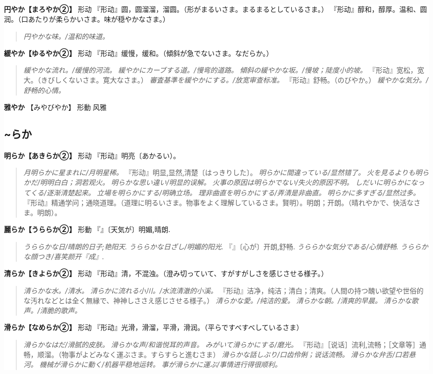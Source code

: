 **円やか【まろやか②】** 形动
『形动』圆，圆溜溜，溜圆。（形がまるいさま。まるまるとしているさま。）
『形动』醇和，醇厚。温和、圆润。（口あたりが柔らかいさま。味が穏やかなさま。）
> *円やかな味。/温和的味道。*

**緩やか【ゆるやか②】** 形动
『形动』缓慢，缓和。（傾斜が急でないさま。なだらか。）
> *緩やかな流れ。/缓慢的河流。*
> *緩やかにカーブする道。/慢弯的道路。*
> *傾斜の緩やかな坂。/慢坡；陡度小的坡。*
『形动』宽松，宽大。（きびしくないさま。寛大なさま。）
> *審査基準を緩やかにする。/放宽审查标准。*
『形动』舒畅。（のびやか。）
> *緩やかな気分。/舒畅的心情。*

**雅やか** 【みやびやか】 形動   风雅

## ~らか

**明らか【あきらか②】** 形动
『形动』明亮〔あかるい）。
> *月明らかに星まれに/月明星稀。*
『形动』明显,显然,清楚〔はっきりした〕。
> *明らかに間違っている/显然错了。*
> *火を見るよりも明らかだ/明明白白；洞若观火。*
> *明らかな思い違い/明显的误解。*
> *火事の原因は明らかでない/失火的原因不明。*
> *しだいに明らかになってくる/逐渐清楚起来。*
> *立場を明らかにする/明确立场。*
> *理非曲直を明らかにする/弄清是非曲直。*
> *明らかに多すぎる/显然过多。*
『形动』精通学问；通晓道理。（道理に明るいさま。物事をよく理解しているさま。賢明）。明朗；开朗。（晴れやかで、快活なさま。明朗）。

**麗らか【うららか②】** 形動
『』〔天気が〕明媚,晴朗.
> *うららかな日/晴朗的日子;艳阳天.*
> *うららかな日ざし/明媚的阳光.*
『』〔心が〕开朗,舒畅.
> *うららかな気分である/心情舒畅.*
> *うららかな顔つき/喜笑颜开『成』.*

**清らか【きよらか②】** 形动
『形动』清，不混浊。（澄み切っていて、すがすがしさを感じさせる様子。）
> *清らかな水。/清水。*
> *清らかに流れる小川。/水流清澈的小溪。*
『形动』洁净，纯洁；清白；清爽。（人間の持つ醜い欲望や世俗的な汚れなどとは全く無縁で、神神しささえ感じさせる様子。）
> *清らかな愛。/纯洁的爱。*
> *清らかな朝。/清爽的早晨。*
> *清らかな歌声。/清脆的歌声。*

**滑らか【なめらか②】** 形动
『形动』光滑，滑溜，平滑，滑润。（平らですべすべしているさま）
> *滑らかなはだ/滑腻的皮肤。*
> *滑らかな声/和谐悦耳的声音。*
> *みがいて滑らかにする/磨光。*
『形动』［说话］流利,流畅；［文章等］通畅，顺溜。（物事がよどみなく運ぶさま。すらすらと進むさま）
> *滑らかな話しぶり/口齿伶俐；说话流畅。*
> *滑らかな弁舌/口若悬河。*
> *機械が滑らかに動く/机器平稳地运转。*
> *事が滑らかに運ぶ/事情进行得很顺利。*
